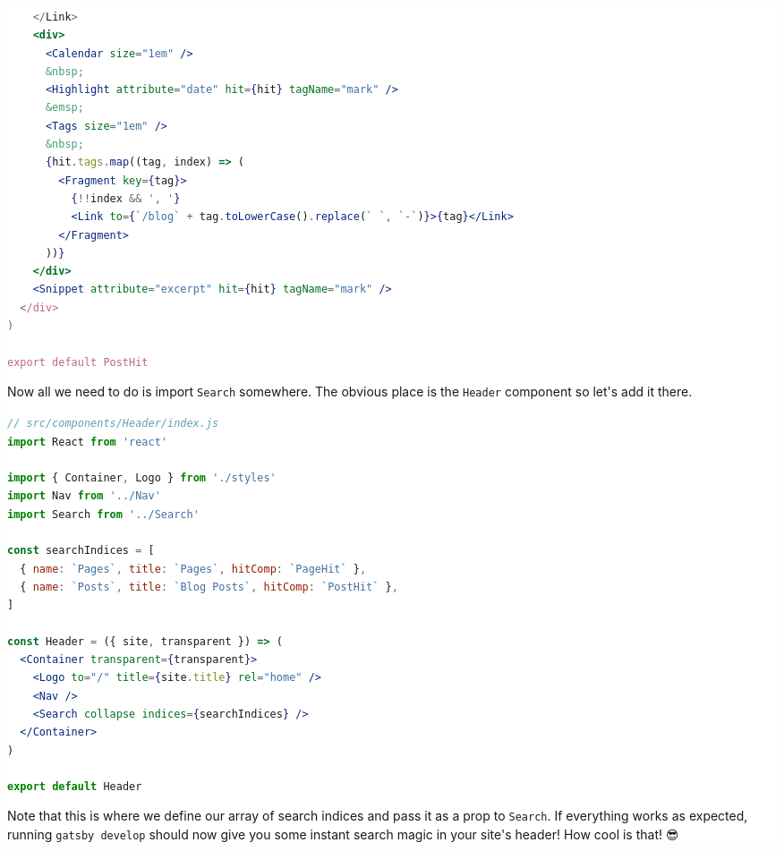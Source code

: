 ```jsx
    </Link>
    <div>
      <Calendar size="1em" />
      &nbsp;
      <Highlight attribute="date" hit={hit} tagName="mark" />
      &emsp;
      <Tags size="1em" />
      &nbsp;
      {hit.tags.map((tag, index) => (
        <Fragment key={tag}>
          {!!index && ', '}
          <Link to={`/blog` + tag.toLowerCase().replace(` `, `-`)}>{tag}</Link>
        </Fragment>
      ))}
    </div>
    <Snippet attribute="excerpt" hit={hit} tagName="mark" />
  </div>
)

export default PostHit
```

Now all we need to do is import `Search` somewhere. The obvious place is the `Header` component so let's add it there.

```jsx
// src/components/Header/index.js
import React from 'react'

import { Container, Logo } from './styles'
import Nav from '../Nav'
import Search from '../Search'

const searchIndices = [
  { name: `Pages`, title: `Pages`, hitComp: `PageHit` },
  { name: `Posts`, title: `Blog Posts`, hitComp: `PostHit` },
]

const Header = ({ site, transparent }) => (
  <Container transparent={transparent}>
    <Logo to="/" title={site.title} rel="home" />
    <Nav />
    <Search collapse indices={searchIndices} />
  </Container>
)

export default Header
```

Note that this is where we define our array of search indices and pass it as a prop to `Search`. If everything works as expected, running `gatsby develop` should now give you some instant search magic in your site's header! How cool is that! :sunglasses:
